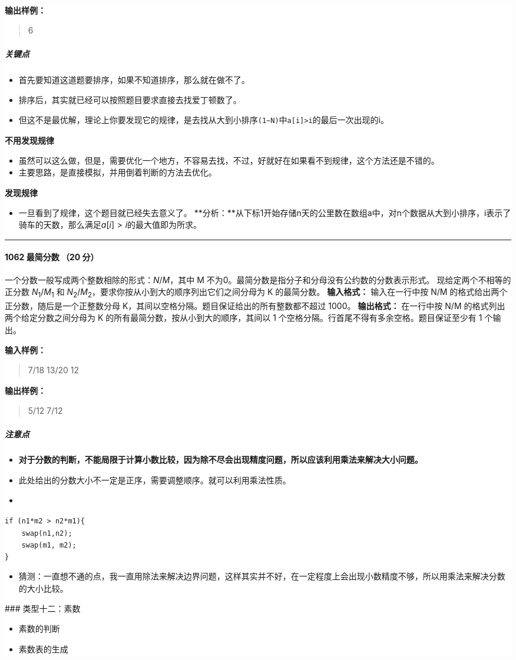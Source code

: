 **输出样例：**
>6

##### 关键点

- 首先要知道这道题要排序，如果不知道排序，那么就在做不了。

- 排序后，其实就已经可以按照题目要求直接去找爱丁顿数了。

- 但这不是最优解，理论上你要发现它的规律，是去找从大到小排序`(1~N)`中`a[i]>i`的最后一次出现的i。

**不用发现规律**

- 虽然可以这么做，但是，需要优化一个地方，不容易去找，不过，好就好在如果看不到规律，这个方法还是不错的。
- 主要思路，是直接模拟，并用倒着判断的方法去优化。

**发现规律**

- 一旦看到了规律，这个题目就已经失去意义了。
**分析：**从下标1开始存储n天的公里数在数组a中，对n个数据从大到小排序，i表示了骑车的天数，那么满足$a[i] > i$的最大值即为所求。

---
#### 1062 最简分数 （20 分）
一个分数一般写成两个整数相除的形式：$N/M$，其中 M 不为0。最简分数是指分子和分母没有公约数的分数表示形式。
现给定两个不相等的正分数 $N_1/M_1$ 和 $N_2/M_2$，要求你按从小到大的顺序列出它们之间分母为 K 的最简分数。
**输入格式：**
输入在一行中按 N/M 的格式给出两个正分数，随后是一个正整数分母 K，其间以空格分隔。题目保证给出的所有整数都不超过 1000。
**输出格式：**
在一行中按 N/M 的格式列出两个给定分数之间分母为 K 的所有最简分数，按从小到大的顺序，其间以 1 个空格分隔。行首尾不得有多余空格。题目保证至少有 1 个输出。

**输入样例：**
>7/18 13/20 12

**输出样例：**
>5/12 7/12

##### 注意点

- **对于分数的判断，不能局限于计算小数比较，因为除不尽会出现精度问题，所以应该利用乘法来解决大小问题。**

- 此处给出的分数大小不一定是正序，需要调整顺序。就可以利用乘法性质。
- 
```
if (n1*m2 > n2*m1){
    swap(n1,n2);
    swap(m1, m2);
}
```

- 猜测：一直想不通的点，我一直用除法来解决边界问题，这样其实并不好，在一定程度上会出现小数精度不够，所以用乘法来解决分数的大小比较。

<div STYLE="page-break-after: always;"></div>
### 类型十二：素数

- 素数的判断

- 素数表的生成
